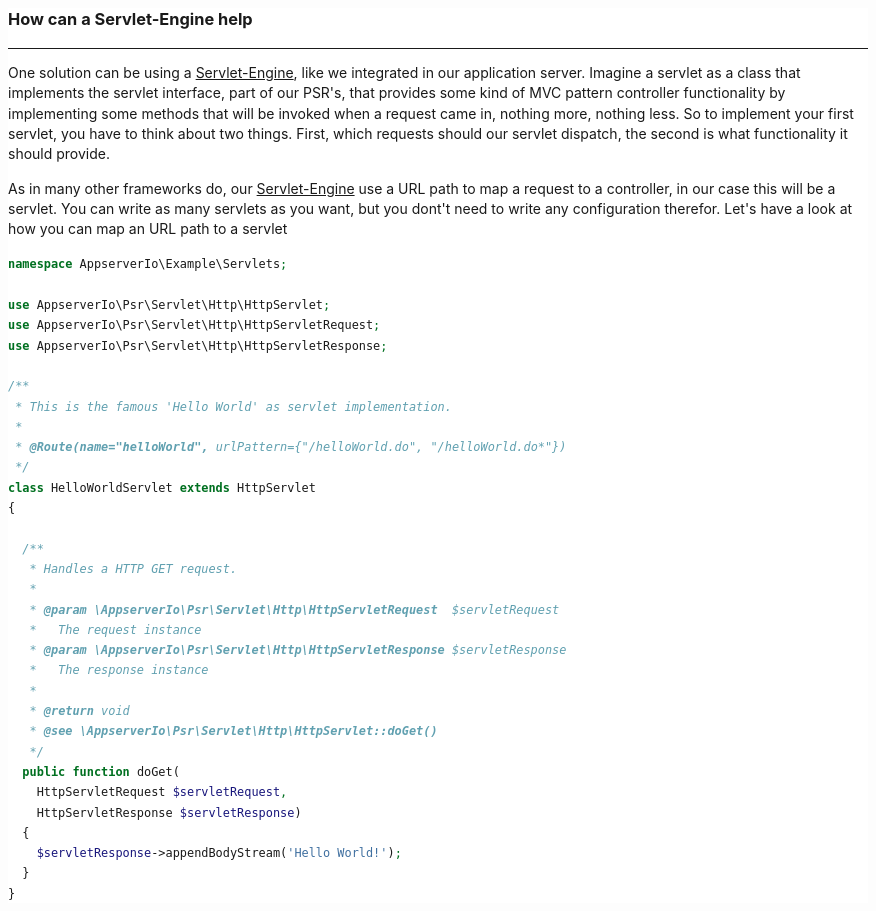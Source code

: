 ### How can a Servlet-Engine help
***

One solution can be using a [Servlet-Engine](https://github.com/appserver-io/appserver/wiki/05.-Servlet-Engine),
like we integrated in our application server. Imagine a servlet as a class that implements the servlet interface,
part of our PSR's, that provides some kind of MVC pattern controller functionality by implementing some methods
that will be invoked when a request came in, nothing more, nothing less. So to implement your first servlet, you
have to think about two things. First, which requests should our servlet dispatch, the second is what functionality
it should provide.

As in many other frameworks do, our [Servlet-Engine](https://github.com/appserver-io/appserver/wiki/05.-Servlet-Engine) use a URL path to map a
request to a controller, in our case this will be a servlet. You can write as many servlets as you want, but
you dont't need to write any configuration therefor. Let's have a look at how you can map an URL path to a 
servlet

```php
namespace AppserverIo\Example\Servlets;

use AppserverIo\Psr\Servlet\Http\HttpServlet;
use AppserverIo\Psr\Servlet\Http\HttpServletRequest;
use AppserverIo\Psr\Servlet\Http\HttpServletResponse;

/**
 * This is the famous 'Hello World' as servlet implementation.
 *
 * @Route(name="helloWorld", urlPattern={"/helloWorld.do", "/helloWorld.do*"})
 */
class HelloWorldServlet extends HttpServlet
{

  /**
   * Handles a HTTP GET request.
   *
   * @param \AppserverIo\Psr\Servlet\Http\HttpServletRequest  $servletRequest  
   *   The request instance
   * @param \AppserverIo\Psr\Servlet\Http\HttpServletResponse $servletResponse 
   *   The response instance
   *
   * @return void
   * @see \AppserverIo\Psr\Servlet\Http\HttpServlet::doGet()
   */
  public function doGet(
    HttpServletRequest $servletRequest,
    HttpServletResponse $servletResponse)
  {
    $servletResponse->appendBodyStream('Hello World!');
  }
}
```
